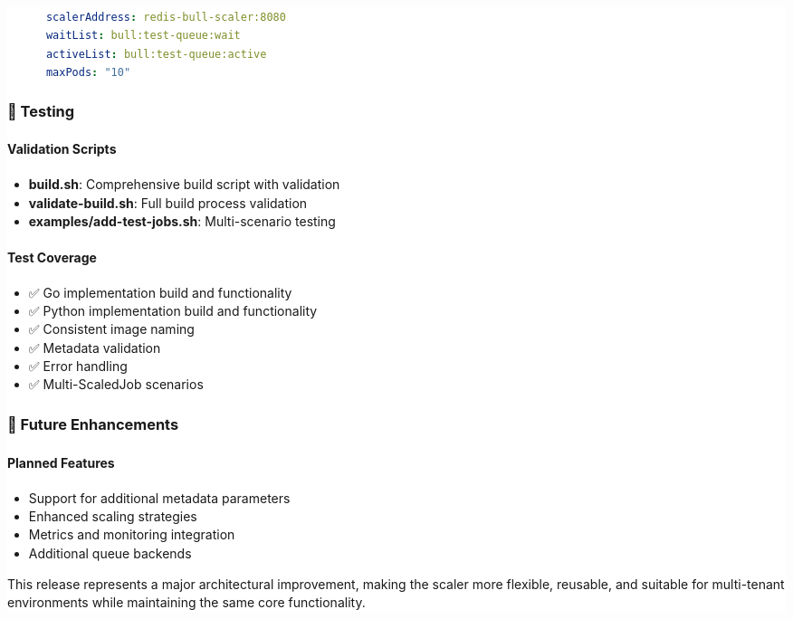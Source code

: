 ```yaml
      scalerAddress: redis-bull-scaler:8080
      waitList: bull:test-queue:wait
      activeList: bull:test-queue:active
      maxPods: "10"
```

### 🧪 Testing

#### Validation Scripts
- **build.sh**: Comprehensive build script with validation
- **validate-build.sh**: Full build process validation
- **examples/add-test-jobs.sh**: Multi-scenario testing

#### Test Coverage
- ✅ Go implementation build and functionality
- ✅ Python implementation build and functionality  
- ✅ Consistent image naming
- ✅ Metadata validation
- ✅ Error handling
- ✅ Multi-ScaledJob scenarios

### 🔮 Future Enhancements

#### Planned Features
- Support for additional metadata parameters
- Enhanced scaling strategies
- Metrics and monitoring integration
- Additional queue backends

This release represents a major architectural improvement, making the scaler more flexible, reusable, and suitable for multi-tenant environments while maintaining the same core functionality.